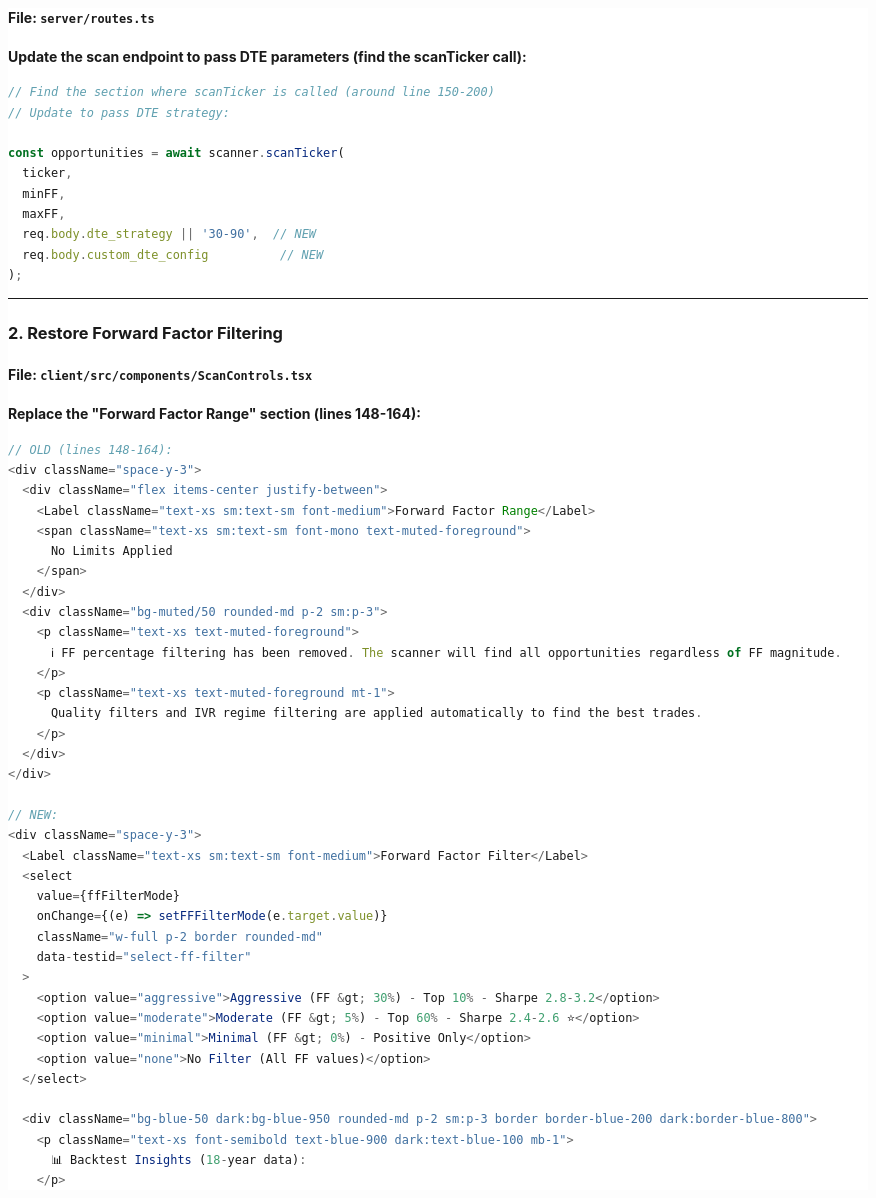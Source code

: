 
#### File: `server/routes.ts`

**Update the scan endpoint to pass DTE parameters (find the scanTicker call):**

```typescript
// Find the section where scanTicker is called (around line 150-200)
// Update to pass DTE strategy:

const opportunities = await scanner.scanTicker(
  ticker, 
  minFF, 
  maxFF,
  req.body.dte_strategy || '30-90',  // NEW
  req.body.custom_dte_config          // NEW
);
```

---

### 2. Restore Forward Factor Filtering

#### File: `client/src/components/ScanControls.tsx`

**Replace the "Forward Factor Range" section (lines 148-164):**

```typescript
// OLD (lines 148-164):
<div className="space-y-3">
  <div className="flex items-center justify-between">
    <Label className="text-xs sm:text-sm font-medium">Forward Factor Range</Label>
    <span className="text-xs sm:text-sm font-mono text-muted-foreground">
      No Limits Applied
    </span>
  </div>
  <div className="bg-muted/50 rounded-md p-2 sm:p-3">
    <p className="text-xs text-muted-foreground">
      ℹ️ FF percentage filtering has been removed. The scanner will find all opportunities regardless of FF magnitude.
    </p>
    <p className="text-xs text-muted-foreground mt-1">
      Quality filters and IVR regime filtering are applied automatically to find the best trades.
    </p>
  </div>
</div>

// NEW:
<div className="space-y-3">
  <Label className="text-xs sm:text-sm font-medium">Forward Factor Filter</Label>
  <select 
    value={ffFilterMode} 
    onChange={(e) => setFFFilterMode(e.target.value)}
    className="w-full p-2 border rounded-md"
    data-testid="select-ff-filter"
  >
    <option value="aggressive">Aggressive (FF &gt; 30%) - Top 10% - Sharpe 2.8-3.2</option>
    <option value="moderate">Moderate (FF &gt; 5%) - Top 60% - Sharpe 2.4-2.6 ⭐</option>
    <option value="minimal">Minimal (FF &gt; 0%) - Positive Only</option>
    <option value="none">No Filter (All FF values)</option>
  </select>
  
  <div className="bg-blue-50 dark:bg-blue-950 rounded-md p-2 sm:p-3 border border-blue-200 dark:border-blue-800">
    <p className="text-xs font-semibold text-blue-900 dark:text-blue-100 mb-1">
      📊 Backtest Insights (18-year data):
    </p>
```